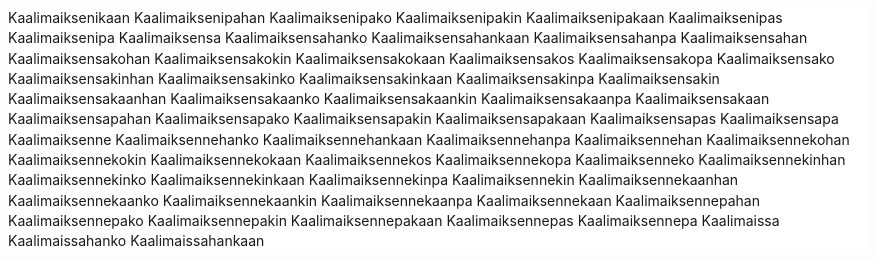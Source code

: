 Kaalimaiksenikaan
Kaalimaiksenipahan
Kaalimaiksenipako
Kaalimaiksenipakin
Kaalimaiksenipakaan
Kaalimaiksenipas
Kaalimaiksenipa
Kaalimaiksensa
Kaalimaiksensahanko
Kaalimaiksensahankaan
Kaalimaiksensahanpa
Kaalimaiksensahan
Kaalimaiksensakohan
Kaalimaiksensakokin
Kaalimaiksensakokaan
Kaalimaiksensakos
Kaalimaiksensakopa
Kaalimaiksensako
Kaalimaiksensakinhan
Kaalimaiksensakinko
Kaalimaiksensakinkaan
Kaalimaiksensakinpa
Kaalimaiksensakin
Kaalimaiksensakaanhan
Kaalimaiksensakaanko
Kaalimaiksensakaankin
Kaalimaiksensakaanpa
Kaalimaiksensakaan
Kaalimaiksensapahan
Kaalimaiksensapako
Kaalimaiksensapakin
Kaalimaiksensapakaan
Kaalimaiksensapas
Kaalimaiksensapa
Kaalimaiksenne
Kaalimaiksennehanko
Kaalimaiksennehankaan
Kaalimaiksennehanpa
Kaalimaiksennehan
Kaalimaiksennekohan
Kaalimaiksennekokin
Kaalimaiksennekokaan
Kaalimaiksennekos
Kaalimaiksennekopa
Kaalimaiksenneko
Kaalimaiksennekinhan
Kaalimaiksennekinko
Kaalimaiksennekinkaan
Kaalimaiksennekinpa
Kaalimaiksennekin
Kaalimaiksennekaanhan
Kaalimaiksennekaanko
Kaalimaiksennekaankin
Kaalimaiksennekaanpa
Kaalimaiksennekaan
Kaalimaiksennepahan
Kaalimaiksennepako
Kaalimaiksennepakin
Kaalimaiksennepakaan
Kaalimaiksennepas
Kaalimaiksennepa
Kaalimaissa
Kaalimaissahanko
Kaalimaissahankaan